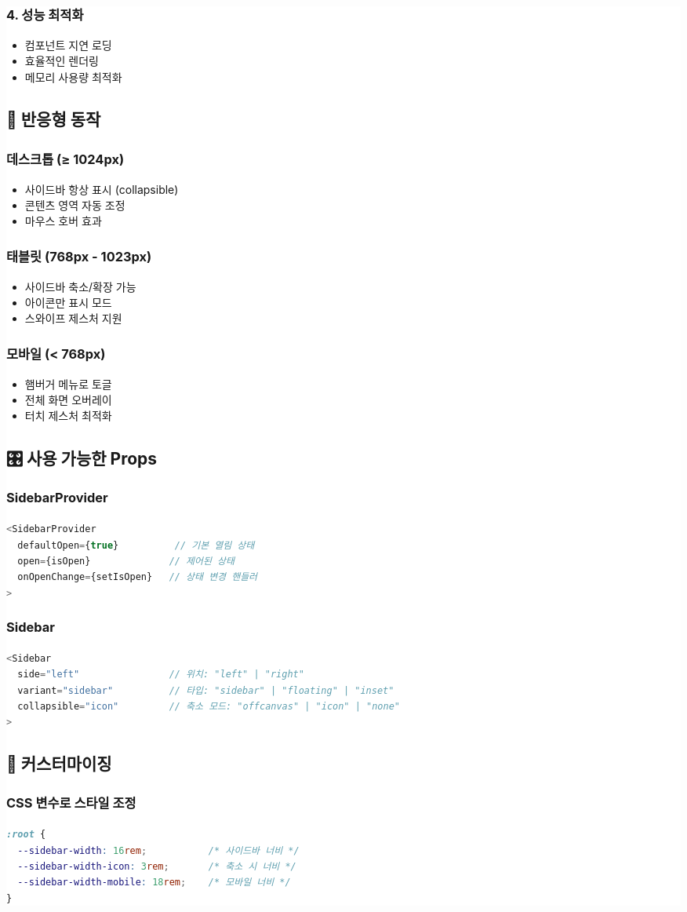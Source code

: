 ### 4. 성능 최적화
- 컴포넌트 지연 로딩
- 효율적인 렌더링
- 메모리 사용량 최적화

## 📱 반응형 동작

### 데스크톱 (≥ 1024px)
- 사이드바 항상 표시 (collapsible)
- 콘텐츠 영역 자동 조정
- 마우스 호버 효과

### 태블릿 (768px - 1023px)
- 사이드바 축소/확장 가능
- 아이콘만 표시 모드
- 스와이프 제스처 지원

### 모바일 (< 768px)
- 햄버거 메뉴로 토글
- 전체 화면 오버레이
- 터치 제스처 최적화

## 🎛️ 사용 가능한 Props

### SidebarProvider
```typescript
<SidebarProvider
  defaultOpen={true}          // 기본 열림 상태
  open={isOpen}              // 제어된 상태
  onOpenChange={setIsOpen}   // 상태 변경 핸들러
>
```

### Sidebar
```typescript
<Sidebar
  side="left"                // 위치: "left" | "right"
  variant="sidebar"          // 타입: "sidebar" | "floating" | "inset"
  collapsible="icon"         // 축소 모드: "offcanvas" | "icon" | "none"
>
```

## 🔧 커스터마이징

### CSS 변수로 스타일 조정
```css
:root {
  --sidebar-width: 16rem;           /* 사이드바 너비 */
  --sidebar-width-icon: 3rem;       /* 축소 시 너비 */
  --sidebar-width-mobile: 18rem;    /* 모바일 너비 */
}
```
